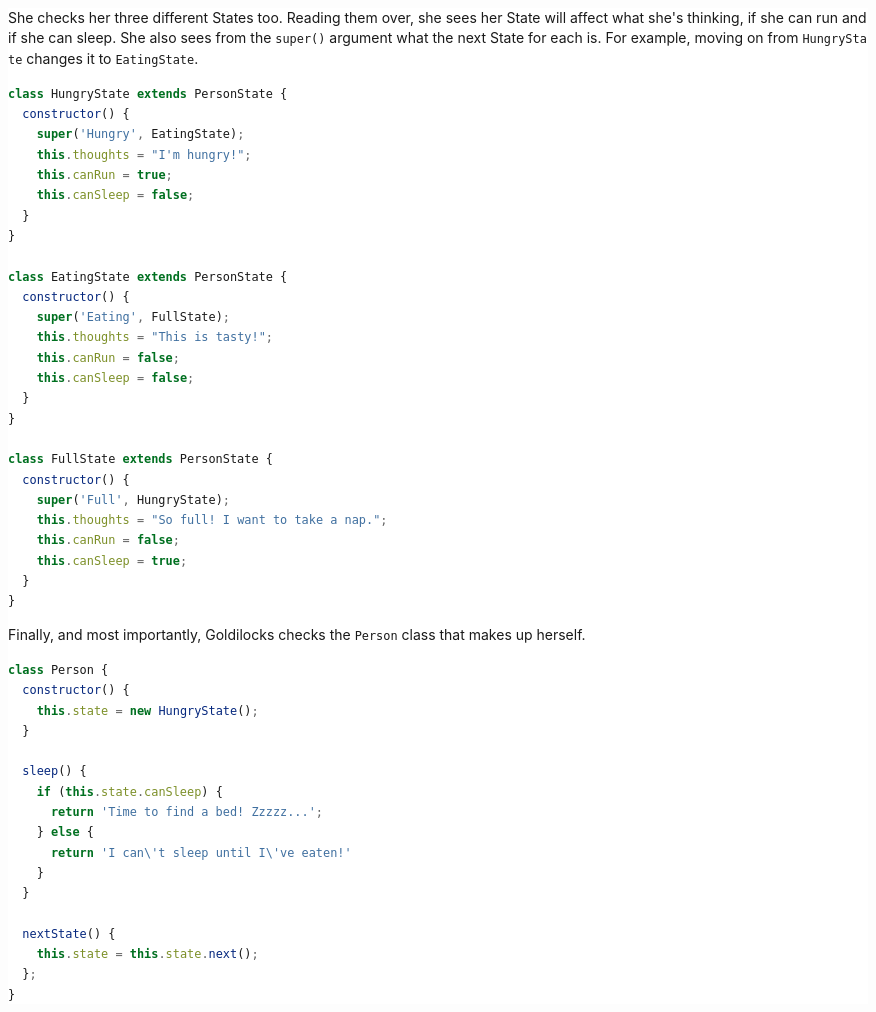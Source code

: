 She checks her three different States too. Reading them over, she sees her State will affect what she's thinking, if she can run and if she can sleep. She also sees from the `super()` argument what the next State for each is. For example, moving on from `HungryState` changes it to `EatingState`.

```javascript
class HungryState extends PersonState {
  constructor() {
    super('Hungry', EatingState);
    this.thoughts = "I'm hungry!";
    this.canRun = true;
    this.canSleep = false;
  }
}

class EatingState extends PersonState {
  constructor() {
    super('Eating', FullState);
    this.thoughts = "This is tasty!";
    this.canRun = false;
    this.canSleep = false;
  }
}

class FullState extends PersonState {
  constructor() {
    super('Full', HungryState);
    this.thoughts = "So full! I want to take a nap.";
    this.canRun = false;
    this.canSleep = true;
  }
}
```

Finally, and most importantly, Goldilocks checks the `Person` class that makes up herself.

```javascript
class Person {
  constructor() {
    this.state = new HungryState();
  }

  sleep() {
    if (this.state.canSleep) {
      return 'Time to find a bed! Zzzzz...';
    } else {
      return 'I can\'t sleep until I\'ve eaten!'
    }
  }

  nextState() {
    this.state = this.state.next();
  };
}
```
